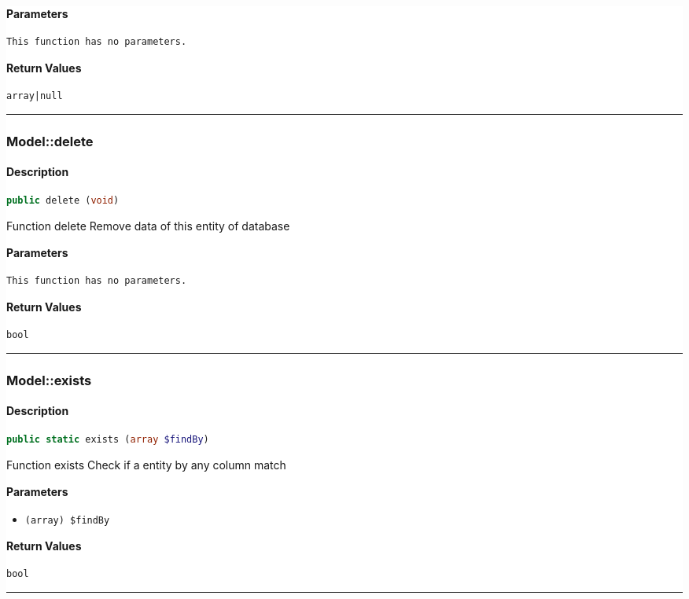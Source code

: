  

**Parameters**

`This function has no parameters.`

**Return Values**

`array|null`




<hr />


### Model::delete  

**Description**

```php
public delete (void)
```

Function delete
Remove data of this entity of database 

 

**Parameters**

`This function has no parameters.`

**Return Values**

`bool`




<hr />


### Model::exists  

**Description**

```php
public static exists (array $findBy)
```

Function exists
Check if a entity by any column match 

 

**Parameters**

* `(array) $findBy`

**Return Values**

`bool`




<hr />
